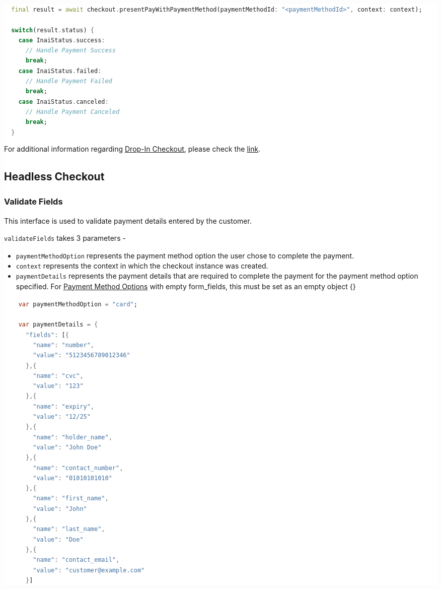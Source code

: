 ```dart
  final result = await checkout.presentPayWithPaymentMethod(paymentMethodId: "<paymentMethodId>", context: context);

  switch(result.status) {
    case InaiStatus.success:
      // Handle Payment Success
      break;
    case InaiStatus.failed:
      // Handle Payment Failed
      break;
    case InaiStatus.canceled:
      // Handle Payment Canceled
      break;
  }
```

For additional information regarding [Drop-In Checkout](https://docs.inai.io/docs/flutter), please check the [link](https://docs.inai.io/docs/flutter).

## Headless Checkout

### Validate Fields

This interface is used to validate payment details entered by the customer.

```validateFields``` takes 3 parameters -

- `paymentMethodOption` represents the payment method option the user chose to complete the payment.
- `context` represents the context in which the checkout instance was created.
- `paymentDetails` represents the payment details that are required to complete the payment for the payment method option specified. For [Payment Method Options](https://docs.inai.io/docs/headless-checkout#3-get-payment-method-options-for-order) with empty form_fields, this must be set as an empty object {}

```dart
    var paymentMethodOption = "card";
    
    var paymentDetails = {
      "fields": [{
        "name": "number",
        "value": "5123456789012346"
      },{
        "name": "cvc",
        "value": "123"
      },{
        "name": "expiry",
        "value": "12/25"
      },{
        "name": "holder_name",
        "value": "John Doe"
      },{
        "name": "contact_number",
        "value": "01010101010"
      },{
        "name": "first_name",
        "value": "John"
      },{
        "name": "last_name",
        "value": "Doe"
      },{
        "name": "contact_email",
        "value": "customer@example.com"
      }]
```
